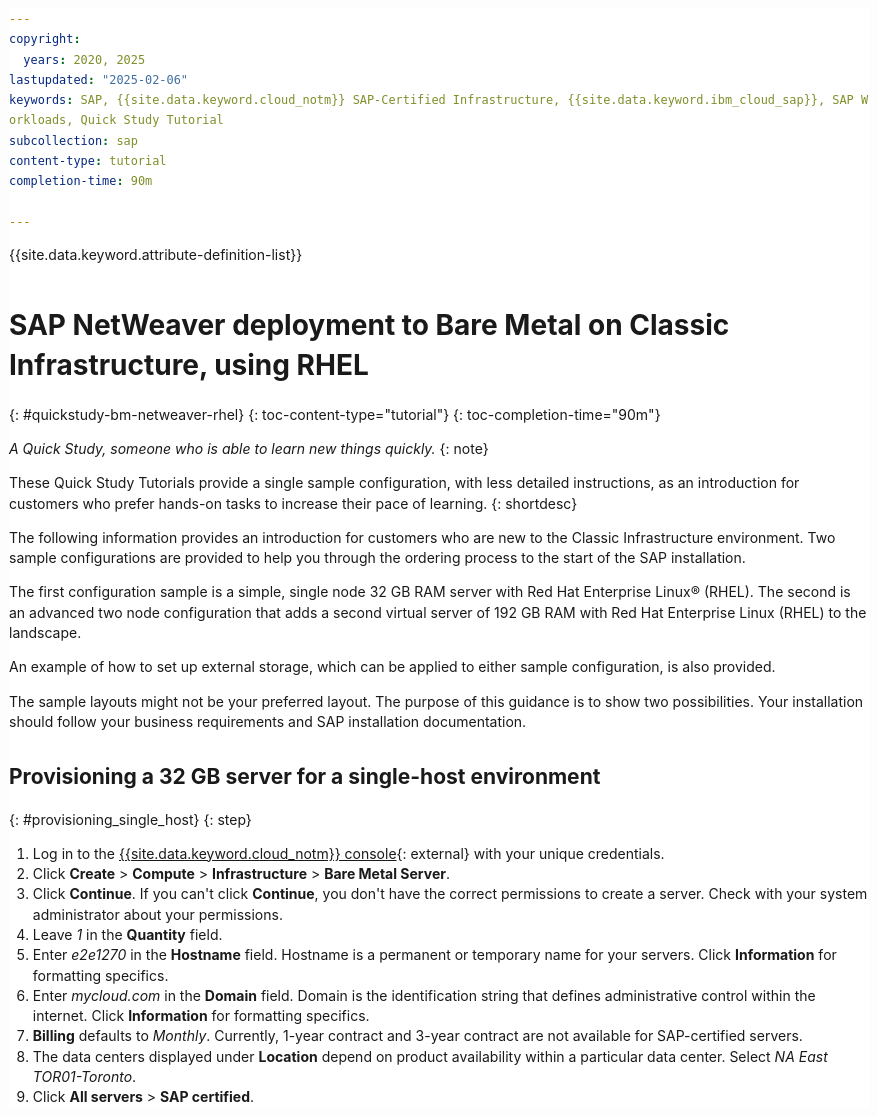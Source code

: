 ```yaml
---
copyright:
  years: 2020, 2025
lastupdated: "2025-02-06"
keywords: SAP, {{site.data.keyword.cloud_notm}} SAP-Certified Infrastructure, {{site.data.keyword.ibm_cloud_sap}}, SAP Workloads, Quick Study Tutorial
subcollection: sap
content-type: tutorial
completion-time: 90m

---
```


{{site.data.keyword.attribute-definition-list}}

# SAP NetWeaver deployment to Bare Metal on Classic Infrastructure, using RHEL
{: #quickstudy-bm-netweaver-rhel}
{: toc-content-type="tutorial"}
{: toc-completion-time="90m"}

*A Quick Study, someone who is able to learn new things quickly.*
{: note}

These Quick Study Tutorials provide a single sample configuration, with less detailed instructions, as an introduction for customers who prefer hands-on tasks to increase their pace of learning.
{: shortdesc}

The following information provides an introduction for customers who are new to the Classic Infrastructure environment. Two sample configurations are provided to help you through the ordering process to the start of the SAP installation.

The first configuration sample is a simple, single node 32 GB RAM server with Red Hat Enterprise Linux&reg; (RHEL). The second is an advanced two node configuration that adds a second virtual server of 192 GB RAM with Red Hat Enterprise Linux (RHEL) to the landscape.

An example of how to set up external storage, which can be applied to either sample configuration, is also provided.

The sample layouts might not be your preferred layout. The purpose of this guidance is to show two possibilities. Your installation should follow your business requirements and SAP installation documentation.


## Provisioning a 32 GB server for a single-host environment
{: #provisioning_single_host}
{: step}

1. Log in to the [{{site.data.keyword.cloud_notm}} console](https://cloud.ibm.com){: external} with your unique credentials.
2. Click **Create** > **Compute** > **Infrastructure** > **Bare Metal Server**.
3. Click **Continue**. If you can't click **Continue**, you don't have the correct permissions to create a server. Check with your system administrator about your permissions.
4. Leave *1* in the **Quantity** field.
5. Enter *e2e1270* in the **Hostname** field. Hostname is a permanent or temporary name for your servers. Click **Information** for formatting specifics.
6. Enter *mycloud.com* in the **Domain** field. Domain is the identification string that defines administrative control within the internet. Click **Information** for formatting specifics.
7. **Billing** defaults to *Monthly*. Currently, 1-year contract and 3-year contract are not available for SAP-certified servers.
8. The data centers displayed under **Location** depend on product availability within a particular data center. Select *NA East TOR01-Toronto*.
9. Click **All servers** > **SAP certified**.
